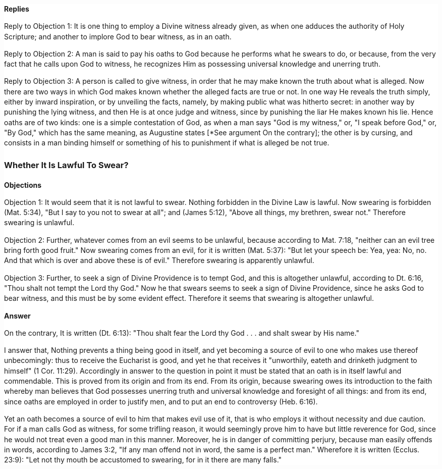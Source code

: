 **Replies**

Reply to Objection 1: It is one thing to employ a Divine witness already given, as when one adduces the authority of Holy Scripture; and another to implore God to bear witness, as in an oath.

Reply to Objection 2: A man is said to pay his oaths to God because he performs what he swears to do, or because, from the very fact that he calls upon God to witness, he recognizes Him as possessing universal knowledge and unerring truth.

Reply to Objection 3: A person is called to give witness, in order that he may make known the truth about what is alleged. Now there are two ways in which God makes known whether the alleged facts are true or not. In one way He reveals the truth simply, either by inward inspiration, or by unveiling the facts, namely, by making public what was hitherto secret: in another way by punishing the lying witness, and then He is at once judge and witness, since by punishing the liar He makes known his lie. Hence oaths are of two kinds: one is a simple contestation of God, as when a man says "God is my witness," or, "I speak before God," or, "By God," which has the same meaning, as Augustine states [*See argument On the contrary]; the other is by cursing, and consists in a man binding himself or something of his to punishment if what is alleged be not true.
### Whether It Is Lawful To Swear?

**Objections**

Objection 1: It would seem that it is not lawful to swear. Nothing forbidden in the Divine Law is lawful. Now swearing is forbidden (Mat. 5:34), "But I say to you not to swear at all"; and (James 5:12), "Above all things, my brethren, swear not." Therefore swearing is unlawful.

Objection 2: Further, whatever comes from an evil seems to be unlawful, because according to Mat. 7:18, "neither can an evil tree bring forth good fruit." Now swearing comes from an evil, for it is written (Mat. 5:37): "But let your speech be: Yea, yea: No, no. And that which is over and above these is of evil." Therefore swearing is apparently unlawful.

Objection 3: Further, to seek a sign of Divine Providence is to tempt God, and this is altogether unlawful, according to Dt. 6:16, "Thou shalt not tempt the Lord thy God." Now he that swears seems to seek a sign of Divine Providence, since he asks God to bear witness, and this must be by some evident effect. Therefore it seems that swearing is altogether unlawful.

**Answer**

On the contrary, It is written (Dt. 6:13): "Thou shalt fear the Lord thy God . . . and shalt swear by His name."

I answer that, Nothing prevents a thing being good in itself, and yet becoming a source of evil to one who makes use thereof unbecomingly: thus to receive the Eucharist is good, and yet he that receives it "unworthily, eateth and drinketh judgment to himself" (1 Cor. 11:29). Accordingly in answer to the question in point it must be stated that an oath is in itself lawful and commendable. This is proved from its origin and from its end. From its origin, because swearing owes its introduction to the faith whereby man believes that God possesses unerring truth and universal knowledge and foresight of all things: and from its end, since oaths are employed in order to justify men, and to put an end to controversy (Heb. 6:16).

Yet an oath becomes a source of evil to him that makes evil use of it, that is who employs it without necessity and due caution. For if a man calls God as witness, for some trifling reason, it would seemingly prove him to have but little reverence for God, since he would not treat even a good man in this manner. Moreover, he is in danger of committing perjury, because man easily offends in words, according to James 3:2, "If any man offend not in word, the same is a perfect man." Wherefore it is written (Ecclus. 23:9): "Let not thy mouth be accustomed to swearing, for in it there are many falls."
